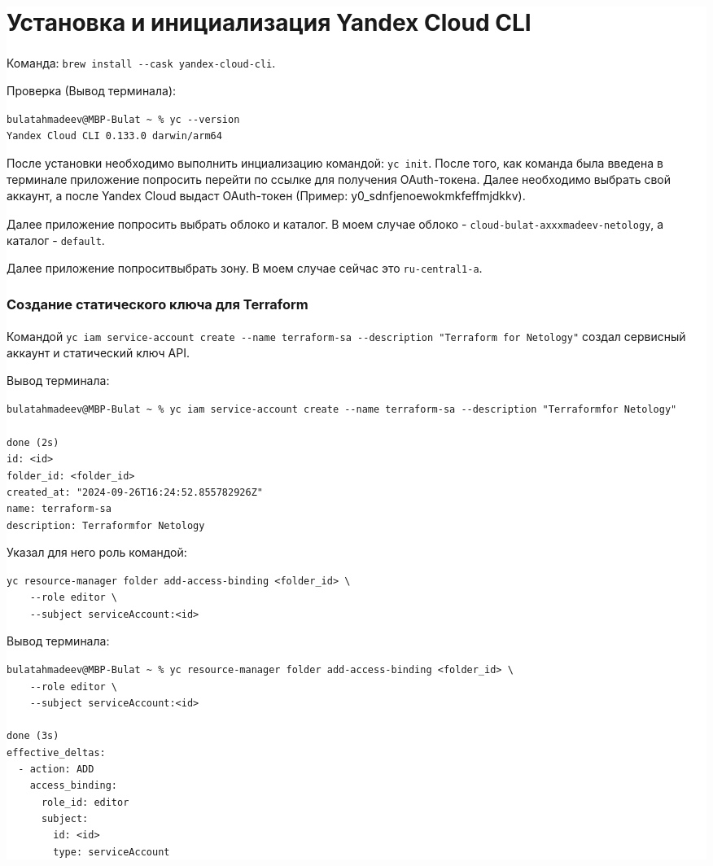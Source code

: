 # Установка и инициализация Yandex Cloud CLI

Команда: ```brew install --cask yandex-cloud-cli```.

Проверка (Вывод терминала):

```
bulatahmadeev@MBP-Bulat ~ % yc --version
Yandex Cloud CLI 0.133.0 darwin/arm64
```

После установки необходимо выполнить инциализацию командой: ```yc init```. После того, как команда была введена в терминале приложение попросить перейти по ссылке для получения OAuth-токена. Далее необходимо выбрать свой аккаунт, а после Yandex Cloud выдаст OAuth-токен (Пример: y0_sdnfjenoewokmkfeffmjdkkv).

Далее приложение попросить выбрать облоко и каталог. В моем случае облоко - ```cloud-bulat-axxxmadeev-netology```, а каталог - ```default```.

Далее приложение попроситвыбрать зону. В моем случае сейчас это ```ru-central1-a```.

### Создание статического ключа для Terraform

Командой ```yc iam service-account create --name terraform-sa --description "Terraform for Netology"``` создал сервисный аккаунт и статический ключ API.

Вывод терминала:

```
bulatahmadeev@MBP-Bulat ~ % yc iam service-account create --name terraform-sa --description "Terraformfor Netology"

done (2s)
id: <id>
folder_id: <folder_id>
created_at: "2024-09-26T16:24:52.855782926Z"
name: terraform-sa
description: Terraformfor Netology
```

Указал для него роль командой:

```
yc resource-manager folder add-access-binding <folder_id> \
    --role editor \
    --subject serviceAccount:<id>
```

Вывод терминала:

```
bulatahmadeev@MBP-Bulat ~ % yc resource-manager folder add-access-binding <folder_id> \
    --role editor \
    --subject serviceAccount:<id>

done (3s)
effective_deltas:
  - action: ADD
    access_binding:
      role_id: editor
      subject:
        id: <id>
        type: serviceAccount
```
